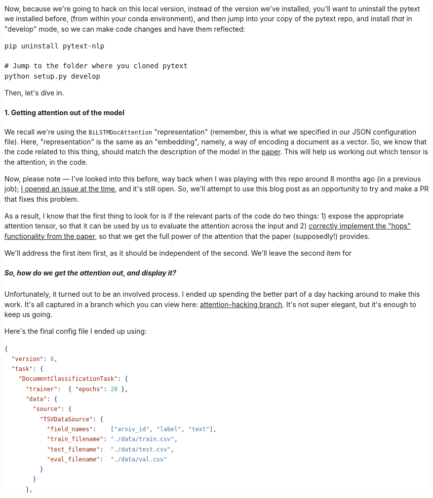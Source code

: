 Now, because we're going to hack on this local version, instead of the version
we've installed, you'll want to uninstall the pytext we installed before, (from
within your conda environment), and then jump into your copy of the pytext repo,
and install _that_ in "develop" mode, so we can make code changes and have them
reflected:

<pre class="terminal">
pip uninstall pytext-nlp

# Jump to the folder where you cloned pytext
python setup.py develop
</pre>

Then, let's dive in.

#### 1. Getting attention out of the model

We recall we're using the `BiLSTMDocAttention` "representation" (remember,
this is what we specified in our JSON configuration file). Here,
"representation" is the same as an "embedding", namely, a way of
encoding a document as a vector. So, we know that the code
related to this thing, should match the description of the model in the
[paper](https://arxiv.org/pdf/1703.03130.pdf). This will help us working
out which tensor is the attention, in the code.

Now, please note &mdash; I've looked into this before, way back when I was
playing with this repo around 8 months ago (in a previous job); [I opened an
issue at the time](https://github.com/facebookresearch/pytext/issues/143), and
it's still open. So, we'll attempt to use this blog post as an opportunity to
try and make a PR that fixes this problem.

As a result, I know that the first thing to look for is if the relevant parts
of the code do two things: 1) expose the appropriate attention tensor, so that
it can be used by us to evaluate the attention across the input and 2) [correctly 
implement the "hops" functionality from the
paper](https://github.com/facebookresearch/pytext/issues/173), so that we get the full
power of the attention that the paper (supposedly!) provides.

We'll address the first item first, as it should be independent of the second.
We'll leave the second item for

##### So, how do we get the attention out, and display it?

Unfortunately, it turned out to be an involved process. I ended up spending
the better part of a day hacking around to make this work. It's all captured
in a branch which you can view here: [attention-hacking
branch](https://github.com/BraneShop/pytext/compare/master...BraneShop:attention-hacking). It's not super elegant, but it's enough to keep us going.

Here's the final config file I ended up using:

``` JSON
{
  "version": 8,
  "task": {
    "DocumentClassificationTask": {
      "trainer":  { "epochs": 20 },
      "data": {
        "source": {
          "TSVDataSource": {
            "field_names":    ["arxiv_id", "label", "text"],
            "train_filename": "./data/train.csv",
            "test_filename":  "./data/test.csv",
            "eval_filename":  "./data/val.csv"
          }
        }
      },
```